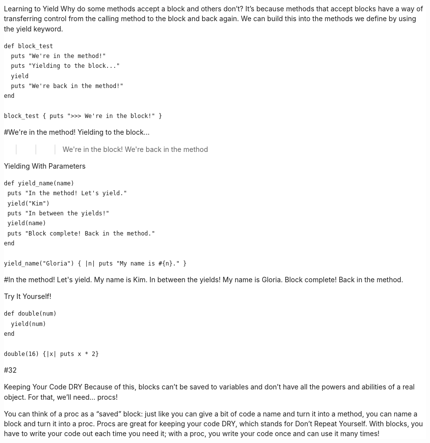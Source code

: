 Learning to Yield
Why do some methods accept a block and others don’t? It’s because methods that accept blocks have a way of transferring control from the calling method to the block and back again. We can build this into the methods we define by using the yield keyword.

```
def block_test
  puts "We're in the method!"
  puts "Yielding to the block..."
  yield
  puts "We're back in the method!"
end

block_test { puts ">>> We're in the block!" }
```
#We're in the method!
 Yielding to the block...
 >>> We're in the block!
 We're back in the method
 
 Yielding With Parameters
 ```
 def yield_name(name)
  puts "In the method! Let's yield."
  yield("Kim")
  puts "In between the yields!"
  yield(name)
  puts "Block complete! Back in the method."
end

yield_name("Gloria") { |n| puts "My name is #{n}." }
```
#In the method! Let's yield.
My name is Kim.
In between the yields!
My name is Gloria.
Block complete! Back in the method.

Try It Yourself!
```
def double(num)
  yield(num)
end

double(16) {|x| puts x * 2}

```
#32

Keeping Your Code DRY
Because of this, blocks can’t be saved to variables and don’t have all the powers and abilities of a real object. For that, we’ll need… procs!

You can think of a proc as a “saved” block: just like you can give a bit of code a name and turn it into a method, you can name a block and turn it into a proc. Procs are great for keeping your code DRY, which stands for Don’t Repeat Yourself. With blocks, you have to write your code out each time you need it; with a proc, you write your code once and can use it many times!
